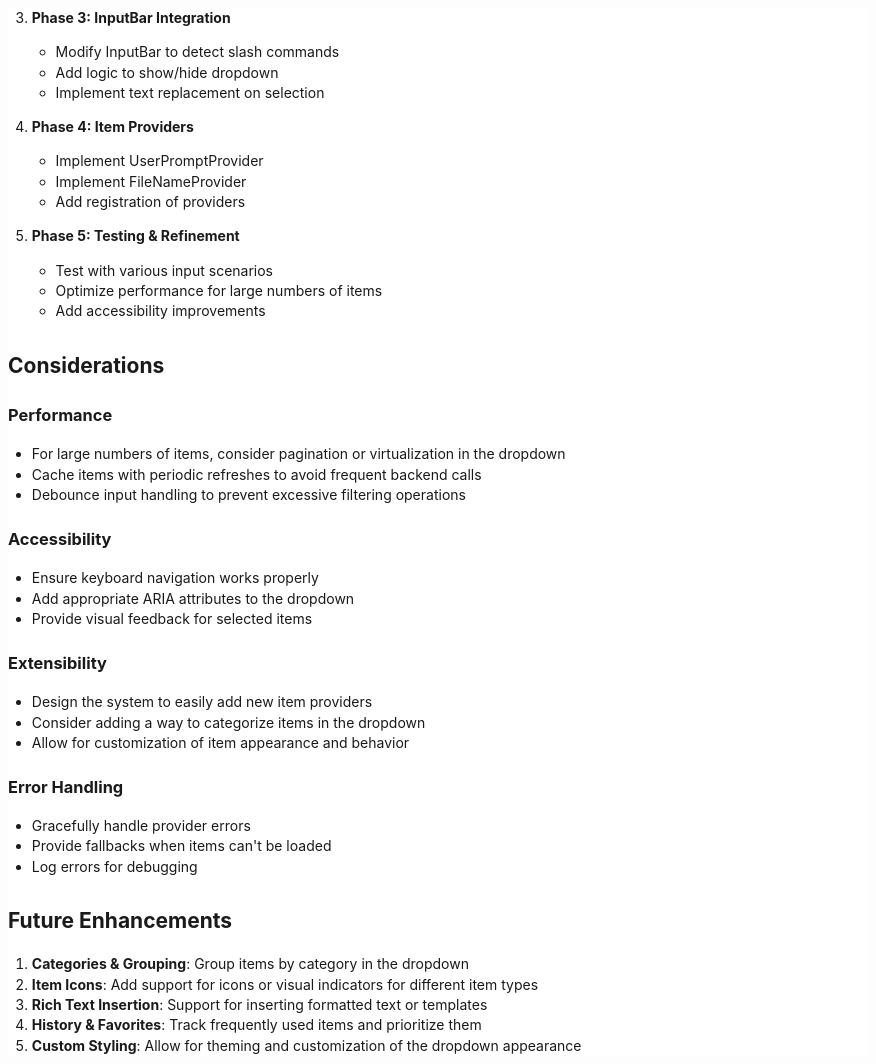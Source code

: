 3. **Phase 3: InputBar Integration**
   - Modify InputBar to detect slash commands
   - Add logic to show/hide dropdown
   - Implement text replacement on selection

4. **Phase 4: Item Providers**
   - Implement UserPromptProvider
   - Implement FileNameProvider
   - Add registration of providers

5. **Phase 5: Testing & Refinement**
   - Test with various input scenarios
   - Optimize performance for large numbers of items
   - Add accessibility improvements

## Considerations

### Performance

- For large numbers of items, consider pagination or virtualization in the dropdown
- Cache items with periodic refreshes to avoid frequent backend calls
- Debounce input handling to prevent excessive filtering operations

### Accessibility

- Ensure keyboard navigation works properly
- Add appropriate ARIA attributes to the dropdown
- Provide visual feedback for selected items

### Extensibility

- Design the system to easily add new item providers
- Consider adding a way to categorize items in the dropdown
- Allow for customization of item appearance and behavior

### Error Handling

- Gracefully handle provider errors
- Provide fallbacks when items can't be loaded
- Log errors for debugging

## Future Enhancements

1. **Categories & Grouping**: Group items by category in the dropdown
2. **Item Icons**: Add support for icons or visual indicators for different item types
3. **Rich Text Insertion**: Support for inserting formatted text or templates
4. **History & Favorites**: Track frequently used items and prioritize them
5. **Custom Styling**: Allow for theming and customization of the dropdown appearance